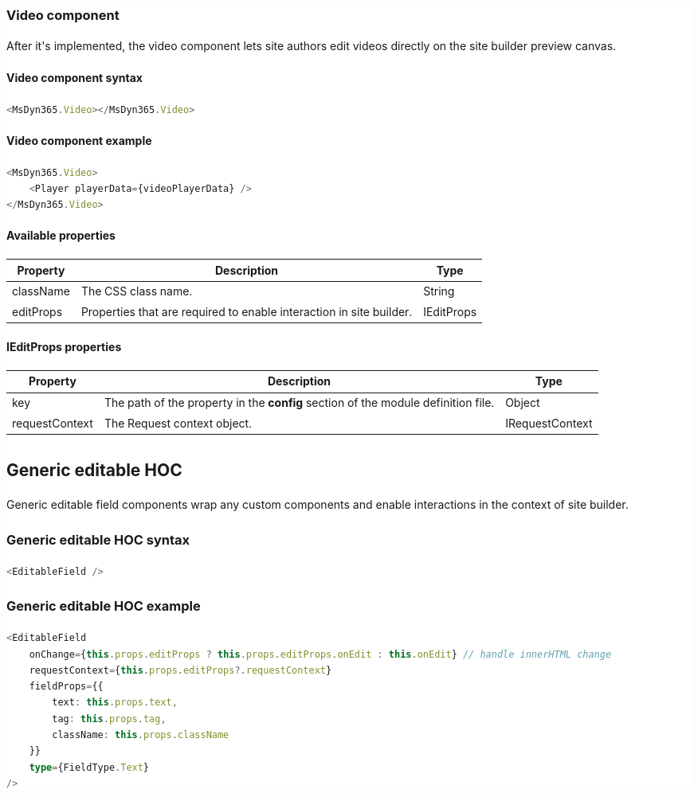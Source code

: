 ### Video component

After it's implemented, the video component lets site authors edit videos directly on the site builder preview canvas.

#### Video component syntax

```typescript
<MsDyn365.Video></MsDyn365.Video>
```

#### Video component example

```typescript
<MsDyn365.Video>
    <Player playerData={videoPlayerData} />
</MsDyn365.Video>
```

#### Available properties

| Property  | Description                                                         | Type       |
|-----------|---------------------------------------------------------------------|------------|
| className | The CSS class name.                                                 | String     |
| editProps | Properties that are required to enable interaction in site builder. | IEditProps |

#### IEditProps properties

| Property       | Description                         | Type            |
|----------------|-------------------------------------|-----------------|
| key            | The path of the property in the **config** section of the module definition file. | Object          |
| requestContext | The Request context object.         | IRequestContext |

## Generic editable HOC

Generic editable field components wrap any custom components and enable interactions in the context of site builder.

### Generic editable HOC syntax

```typescript
<EditableField />
```

### Generic editable HOC example

```typescript
<EditableField
    onChange={this.props.editProps ? this.props.editProps.onEdit : this.onEdit} // handle innerHTML change
    requestContext={this.props.editProps?.requestContext}
    fieldProps={{
        text: this.props.text,
        tag: this.props.tag,
        className: this.props.className
    }}
    type={FieldType.Text}
/>
```
